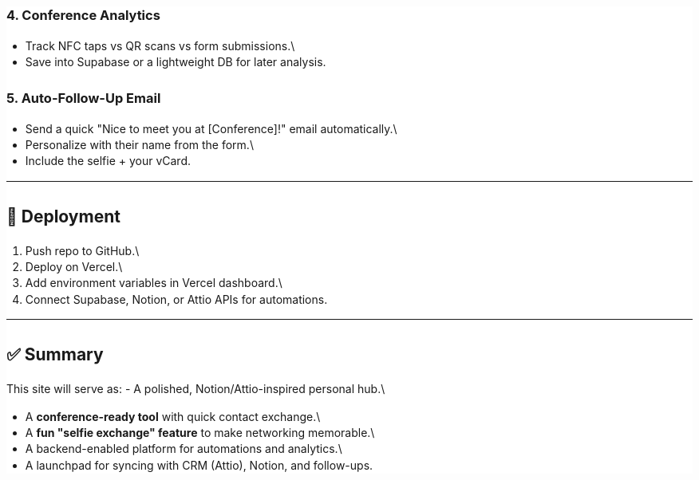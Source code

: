 ### 4. Conference Analytics

-   Track NFC taps vs QR scans vs form submissions.\
-   Save into Supabase or a lightweight DB for later analysis.

### 5. Auto-Follow-Up Email

-   Send a quick "Nice to meet you at \[Conference\]!" email
    automatically.\
-   Personalize with their name from the form.\
-   Include the selfie + your vCard.

------------------------------------------------------------------------

## 🚀 Deployment

1.  Push repo to GitHub.\
2.  Deploy on Vercel.\
3.  Add environment variables in Vercel dashboard.\
4.  Connect Supabase, Notion, or Attio APIs for automations.

------------------------------------------------------------------------

## ✅ Summary

This site will serve as: - A polished, Notion/Attio-inspired personal
hub.\
- A **conference-ready tool** with quick contact exchange.\
- A **fun "selfie exchange" feature** to make networking memorable.\
- A backend-enabled platform for automations and analytics.\
- A launchpad for syncing with CRM (Attio), Notion, and follow-ups.
